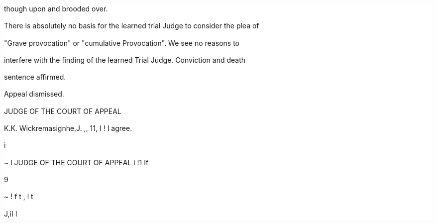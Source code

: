 though upon and brooded over.

There is absolutely no basis for the learned trial Judge to consider the plea of

"Grave provocation" or "cumulative Provocation". We see no reasons to

interfere with the finding of the learned Trial Judge. Conviction and death

sentence affirmed.

Appeal dismissed.

JUDGE OF THE COURT OF APPEAL

K.K. Wickremasignhe,J. ,, 11, I ! I agree.

i

~ l JUDGE OF THE COURT OF APPEAL i !1 If

9

~ ! f t , l t

J,iI I
